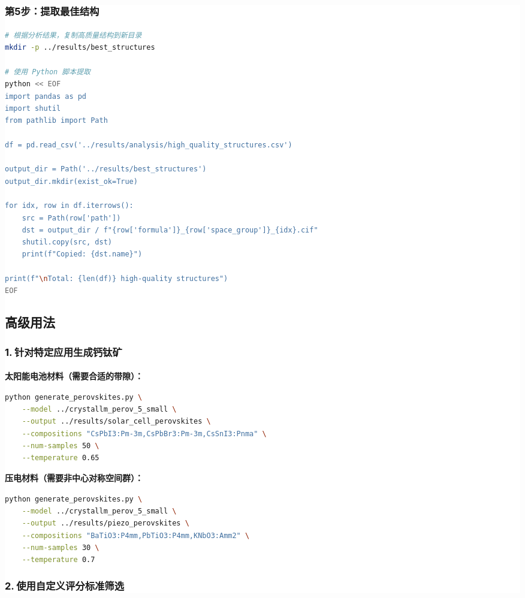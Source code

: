 ### 第5步：提取最佳结构

```bash
# 根据分析结果，复制高质量结构到新目录
mkdir -p ../results/best_structures

# 使用 Python 脚本提取
python << EOF
import pandas as pd
import shutil
from pathlib import Path

df = pd.read_csv('../results/analysis/high_quality_structures.csv')

output_dir = Path('../results/best_structures')
output_dir.mkdir(exist_ok=True)

for idx, row in df.iterrows():
    src = Path(row['path'])
    dst = output_dir / f"{row['formula']}_{row['space_group']}_{idx}.cif"
    shutil.copy(src, dst)
    print(f"Copied: {dst.name}")

print(f"\nTotal: {len(df)} high-quality structures")
EOF
```

## 高级用法

### 1. 针对特定应用生成钙钛矿

**太阳能电池材料（需要合适的带隙）：**
```bash
python generate_perovskites.py \
    --model ../crystallm_perov_5_small \
    --output ../results/solar_cell_perovskites \
    --compositions "CsPbI3:Pm-3m,CsPbBr3:Pm-3m,CsSnI3:Pnma" \
    --num-samples 50 \
    --temperature 0.65
```

**压电材料（需要非中心对称空间群）：**
```bash
python generate_perovskites.py \
    --model ../crystallm_perov_5_small \
    --output ../results/piezo_perovskites \
    --compositions "BaTiO3:P4mm,PbTiO3:P4mm,KNbO3:Amm2" \
    --num-samples 30 \
    --temperature 0.7
```

### 2. 使用自定义评分标准筛选
